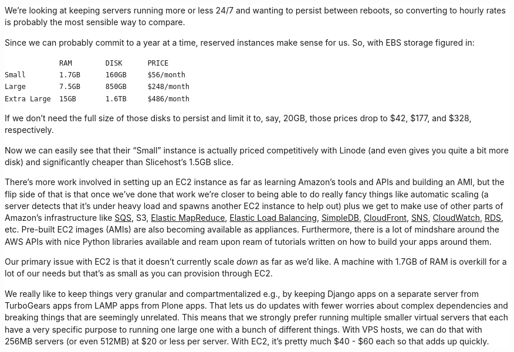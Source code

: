 <p>We&#8217;re looking at keeping servers running more or less 24/7 and wanting
to persist between reboots, so converting to hourly rates is probably
the most sensible way to compare.</p>

<p>Since we can probably commit to a year at a time, reserved instances
make sense for us. So, with EBS storage figured in:</p>

<pre><code>             RAM        DISK      PRICE
Small        1.7GB      160GB     $56/month
Large        7.5GB      850GB     $248/month
Extra Large  15GB       1.6TB     $486/month
</code></pre>

<p>If we don&#8217;t need the full size of those disks to persist and limit it
to, say, 20GB, those prices drop to $42, $177, and $328, respectively.</p>

<p>Now we can easily see that their &#8220;Small&#8221; instance is actually priced
competitively with Linode (and even gives you quite a bit more disk)
and significantly cheaper than Slicehost&#8217;s 1.5GB slice. </p>

<p>There&#8217;s more work involved in setting up an EC2 instance as far as learning
Amazon&#8217;s tools and APIs and building an AMI, but the flip side of that
is that once we&#8217;ve done that work we&#8217;re closer to being able to do
really fancy things like automatic scaling (a server detects that it&#8217;s
under heavy load and spawns another EC2 instance to help out) plus we
get to make use of other parts of Amazon&#8217;s infrastructure like <a
href="http://aws.amazon.com/sqs/">SQS</a>, 
S3, <a href="http://aws.amazon.com/elasticmapreduce/">Elastic
MapReduce</a>, 
<a href="http://aws.amazon.com/elasticloadbalancing/">Elastic Load
Balancing</a>, 
<a href="http://aws.amazon.com/simpledb/">SimpleDB</a>, <a
href="http://aws.amazon.com/cloudfront/">CloudFront</a>, 
<a href="http://aws.amazon.com/sns/">SNS</a>, <a
href="http://aws.amazon.com/cloudwatch/">CloudWatch</a>, <a
href="http://aws.amazon.com/rds/">RDS</a>,
etc. Pre-built EC2 images (AMIs) are also becoming 
available as appliances. Furthermore, there is a lot of mindshare
around the AWS APIs with nice Python libraries available and ream upon
ream of tutorials written on how to build your apps around them.</p>

<p>Our primary issue with EC2 is that it doesn&#8217;t currently scale <em>down</em> as
far as we&#8217;d like. A machine with 1.7GB of RAM is overkill for a lot of
our needs but that&#8217;s as small as you can provision through EC2. </p>

<p>We really like to keep things very granular and compartmentalized e.g.,
by keeping Django apps on a separate server from TurboGears apps from
LAMP apps from Plone apps. That lets us do updates with fewer worries
about complex dependencies and breaking things that are seemingly
unrelated. This means that we strongly prefer running multiple smaller
virtual servers that each have a very specific purpose to running one
large one with a bunch of different things. With VPS hosts, we can do
that with 256MB servers (or even 512MB) at $20 or less per
server. With EC2, it&#8217;s pretty much $40 - $60 each so that adds up quickly.</p>
